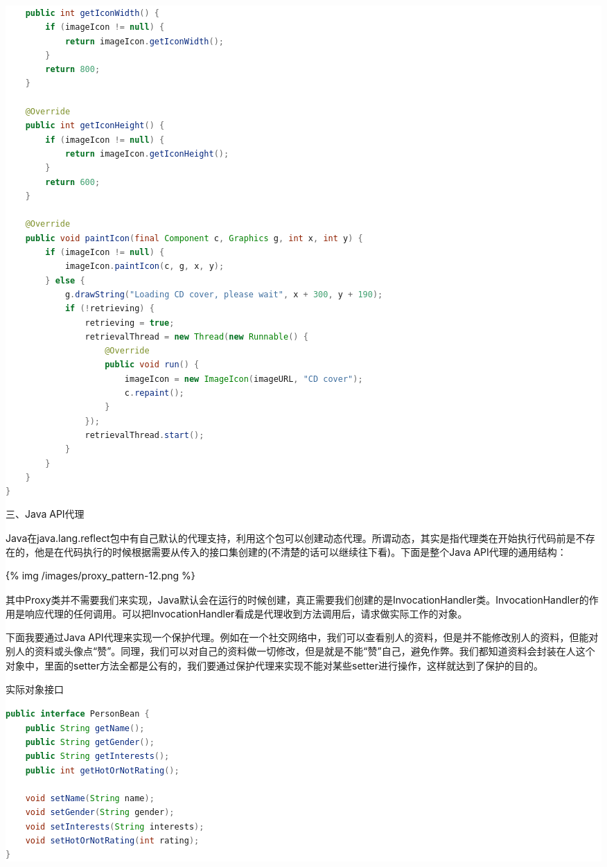 ``` java
    public int getIconWidth() {
        if (imageIcon != null) {
            return imageIcon.getIconWidth();
        }
        return 800;
    }

    @Override
    public int getIconHeight() {
        if (imageIcon != null) {
            return imageIcon.getIconHeight();
        }
        return 600;
    }

    @Override
    public void paintIcon(final Component c, Graphics g, int x, int y) {
        if (imageIcon != null) {
            imageIcon.paintIcon(c, g, x, y);
        } else {
            g.drawString("Loading CD cover, please wait", x + 300, y + 190);
            if (!retrieving) {
                retrieving = true;
                retrievalThread = new Thread(new Runnable() {
                    @Override
                    public void run() {
                        imageIcon = new ImageIcon(imageURL, "CD cover");
                        c.repaint();
                    }
                });
                retrievalThread.start();
            }
        }
    }
}
```

三、Java API代理

Java在java.lang.reflect包中有自己默认的代理支持，利用这个包可以创建动态代理。所谓动态，其实是指代理类在开始执行代码前是不存在的，他是在代码执行的时候根据需要从传入的接口集创建的(不清楚的话可以继续往下看)。下面是整个Java API代理的通用结构：

{% img /images/proxy_pattern-12.png %}

其中Proxy类并不需要我们来实现，Java默认会在运行的时候创建，真正需要我们创建的是InvocationHandler类。InvocationHandler的作用是响应代理的任何调用。可以把InvocationHandler看成是代理收到方法调用后，请求做实际工作的对象。

下面我要通过Java API代理来实现一个保护代理。例如在一个社交网络中，我们可以查看别人的资料，但是并不能修改别人的资料，但能对别人的资料或头像点“赞”。同理，我们可以对自己的资料做一切修改，但是就是不能“赞”自己，避免作弊。我们都知道资料会封装在人这个对象中，里面的setter方法全都是公有的，我们要通过保护代理来实现不能对某些setter进行操作，这样就达到了保护的目的。

实际对象接口
``` java
public interface PersonBean {
    public String getName();
    public String getGender();
    public String getInterests();
    public int getHotOrNotRating();

    void setName(String name);
    void setGender(String gender);
    void setInterests(String interests);
    void setHotOrNotRating(int rating);
}
```
